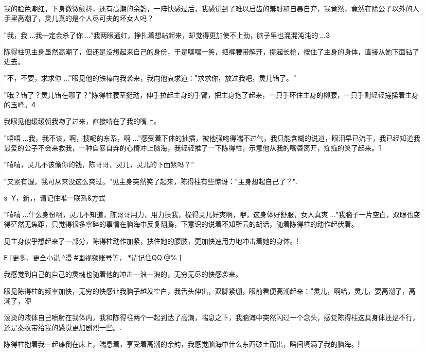 我的脸色潮红，下身微微颤抖，还有高潮的余韵，一阵快感过后，我感觉到了难以启齿的羞耻和自暴自弃，我竟然，竟然在除公子以外的人手里高潮了，灵儿真的是个人尽可夫的坏女人吗？



"我，我 ...我一定会杀了你 ..."我两眼通红，挣扎着想站起来，却觉得更加使不上劲，脑子里也混混沌沌的 ...3



陈得柱见主身虽然高潮了，但还是没想起来自己的身份，于是嘿嘿一笑，把裤腰带解开，提起长枪，按住了主身的身体，直接从她下面钻了进去。



"不，不要，求求你 ..."眼见他的铁棒向我袭来，我向他哀求道："求求你，放过我吧，灵儿错了。"



"哦？错了？灵儿错在哪了？"陈得柱腰茎挺动，伸手拉起主身的手臂，把主身抱了起来，一只手环住主身的柳腰，一只手则轻轻搓揉着主身的玉峰。4





我眼见他缓缓朝我吻了过来，直接啃在了我的嘴上。





"唔唔 ...我，我不该，啊，搜呢的东系，啊 ..."感受着下体的抽插，被他强吻得喘不过气，我只能含糊的说道，眼泪早已流干，我已经知道我最爱的公子不会来救我，一种自暴自弃的心情冲上脑海，我轻轻推了一下陈得柱，示意他从我的嘴唇离开，痴痴的笑了起来。1





"嘻嘻，灵儿不该偷你的钱，陈哥哥，灵儿，灵儿的下面紧吗？"





"又紧有湿，我可从来没这么爽过。"见主身突然笑了起来，陈得柱有些惊讶："主身想起自己了？".



s  Y，新，，请记住唯一联系&方式



"嘻嘻 ...什么身份啊，灵儿不知道，陈哥哥用力，用力操我，操得灵儿好爽啊，咿，这身体好舒服，女人真爽 ..."我脑子一片空白，双眼也变得茫然无焦距，只觉得很多零碎的事情在脑海中反复翻腾，下意识的说着不知所云的胡话，随着陈得柱的动作起伏着。



见主身似乎想起来了一部分，陈得柱动作加紧，扶住她的腰肢，更加快速用力地冲击着她的身体。!

E [更多、更全小说 ^漫 #画视频账号等， *请记住QQ @% ]





我感觉到自己的自己的灵魂也随着他的冲击一浪一浪的，无穷无尽的快感袭来。





眼见陈得柱的频率加快，无穷的快感让我脑子越发空白，我舌头伸出，双脚紧绷，眼前看便高潮起来："灵儿，啊哈，灵儿，要高潮了，高潮了，咿



滚烫的液体自己喷射在我体内，我和陈得柱两个一起到达了高潮，喘息之下，我脑海中突然闪过一个念头，感觉陈得柱这具身体还是不行，还是秦牧带给我的感觉更加剧烈一些。.



陈得柱抱着我一起瘫倒在床上，喘息着，享受着高潮的余韵，我感觉脑海中什么东西破土而出，瞬间填满了我的脑海。!
